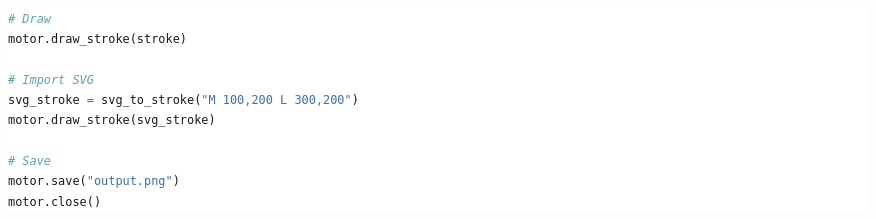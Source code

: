 ```python
# Draw
motor.draw_stroke(stroke)

# Import SVG
svg_stroke = svg_to_stroke("M 100,200 L 300,200")
motor.draw_stroke(svg_stroke)

# Save
motor.save("output.png")
motor.close()
```
